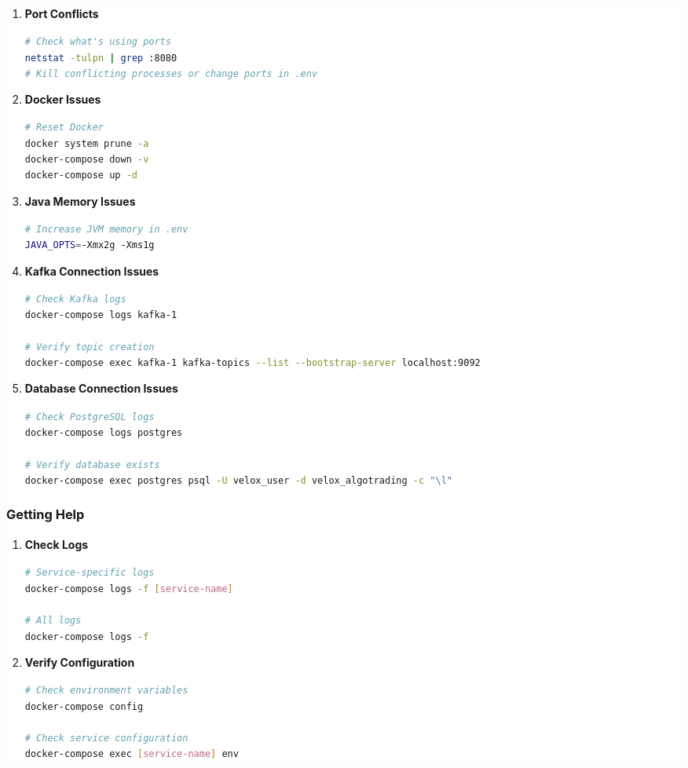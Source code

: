 1. **Port Conflicts**
   ```bash
   # Check what's using ports
   netstat -tulpn | grep :8080
   # Kill conflicting processes or change ports in .env
   ```

2. **Docker Issues**
   ```bash
   # Reset Docker
   docker system prune -a
   docker-compose down -v
   docker-compose up -d
   ```

3. **Java Memory Issues**
   ```bash
   # Increase JVM memory in .env
   JAVA_OPTS=-Xmx2g -Xms1g
   ```

4. **Kafka Connection Issues**
   ```bash
   # Check Kafka logs
   docker-compose logs kafka-1
   
   # Verify topic creation
   docker-compose exec kafka-1 kafka-topics --list --bootstrap-server localhost:9092
   ```

5. **Database Connection Issues**
   ```bash
   # Check PostgreSQL logs
   docker-compose logs postgres
   
   # Verify database exists
   docker-compose exec postgres psql -U velox_user -d velox_algotrading -c "\l"
   ```

### Getting Help

1. **Check Logs**
   ```bash
   # Service-specific logs
   docker-compose logs -f [service-name]
   
   # All logs
   docker-compose logs -f
   ```

2. **Verify Configuration**
   ```bash
   # Check environment variables
   docker-compose config
   
   # Check service configuration
   docker-compose exec [service-name] env
   ```
